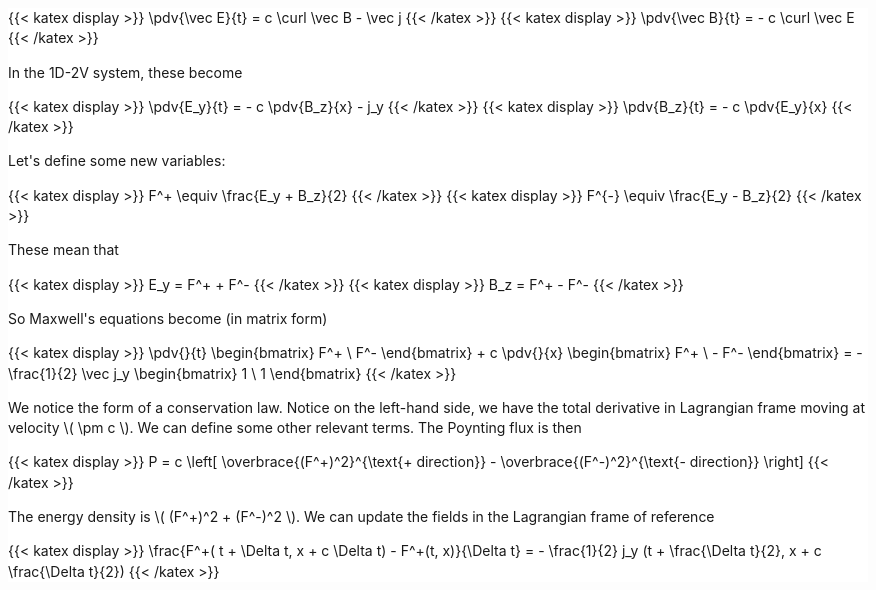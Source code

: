 {{< katex display >}}
\pdv{\vec E}{t} = c \curl \vec B - \vec j
{{< /katex >}}
{{< katex display >}}
\pdv{\vec B}{t} = - c \curl \vec E
{{< /katex >}}

In the 1D-2V system, these become

{{< katex display >}}
\pdv{E_y}{t} = - c \pdv{B_z}{x} - j_y
{{< /katex >}}
{{< katex display >}}
\pdv{B_z}{t} = - c \pdv{E_y}{x}
{{< /katex >}}

Let's define some new variables:

{{< katex display >}}
F^+ \equiv \frac{E_y + B_z}{2}
{{< /katex >}}
{{< katex display >}}
F^{-} \equiv \frac{E_y - B_z}{2}
{{< /katex >}}

These mean that

{{< katex display >}}
E_y = F^+ + F^-
{{< /katex >}}
{{< katex display >}}
B_z = F^+ - F^-
{{< /katex >}}

So Maxwell's equations become (in matrix form)

{{< katex display >}}
\pdv{}{t} \begin{bmatrix} F^+ \\ F^- \end{bmatrix} + c \pdv{}{x} \begin{bmatrix} F^+ \\ - F^- \end{bmatrix} = - \frac{1}{2} \vec j_y \begin{bmatrix} 1 \\ 1 \end{bmatrix}
{{< /katex >}}

We notice the form of a conservation law. Notice on the left-hand side, we have the total derivative in Lagrangian frame moving at velocity \\( \pm c \\). We can define some other relevant terms. The Poynting flux is then

{{< katex display >}}
P = c \left[ \overbrace{(F^+)^2}^{\text{+ direction}} - \overbrace{(F^-)^2}^{\text{- direction}} \right]
{{< /katex >}}

The energy density is \\( (F^+)^2 + (F^-)^2 \\). We can update the fields in the Lagrangian frame of reference

{{< katex display >}}
\frac{F^+( t + \Delta t, x + c \Delta t) - F^+(t, x)}{\Delta t} = - \frac{1}{2} j_y (t + \frac{\Delta t}{2}, x + c \frac{\Delta t}{2})
{{< /katex >}}
